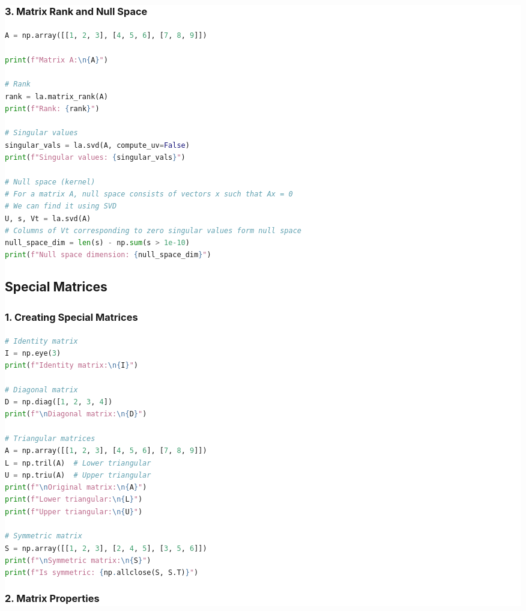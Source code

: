 ### 3. Matrix Rank and Null Space

```python
A = np.array([[1, 2, 3], [4, 5, 6], [7, 8, 9]])

print(f"Matrix A:\n{A}")

# Rank
rank = la.matrix_rank(A)
print(f"Rank: {rank}")

# Singular values
singular_vals = la.svd(A, compute_uv=False)
print(f"Singular values: {singular_vals}")

# Null space (kernel)
# For a matrix A, null space consists of vectors x such that Ax = 0
# We can find it using SVD
U, s, Vt = la.svd(A)
# Columns of Vt corresponding to zero singular values form null space
null_space_dim = len(s) - np.sum(s > 1e-10)
print(f"Null space dimension: {null_space_dim}")
```

## Special Matrices

### 1. Creating Special Matrices

```python
# Identity matrix
I = np.eye(3)
print(f"Identity matrix:\n{I}")

# Diagonal matrix
D = np.diag([1, 2, 3, 4])
print(f"\nDiagonal matrix:\n{D}")

# Triangular matrices
A = np.array([[1, 2, 3], [4, 5, 6], [7, 8, 9]])
L = np.tril(A)  # Lower triangular
U = np.triu(A)  # Upper triangular
print(f"\nOriginal matrix:\n{A}")
print(f"Lower triangular:\n{L}")
print(f"Upper triangular:\n{U}")

# Symmetric matrix
S = np.array([[1, 2, 3], [2, 4, 5], [3, 5, 6]])
print(f"\nSymmetric matrix:\n{S}")
print(f"Is symmetric: {np.allclose(S, S.T)}")
```

### 2. Matrix Properties
